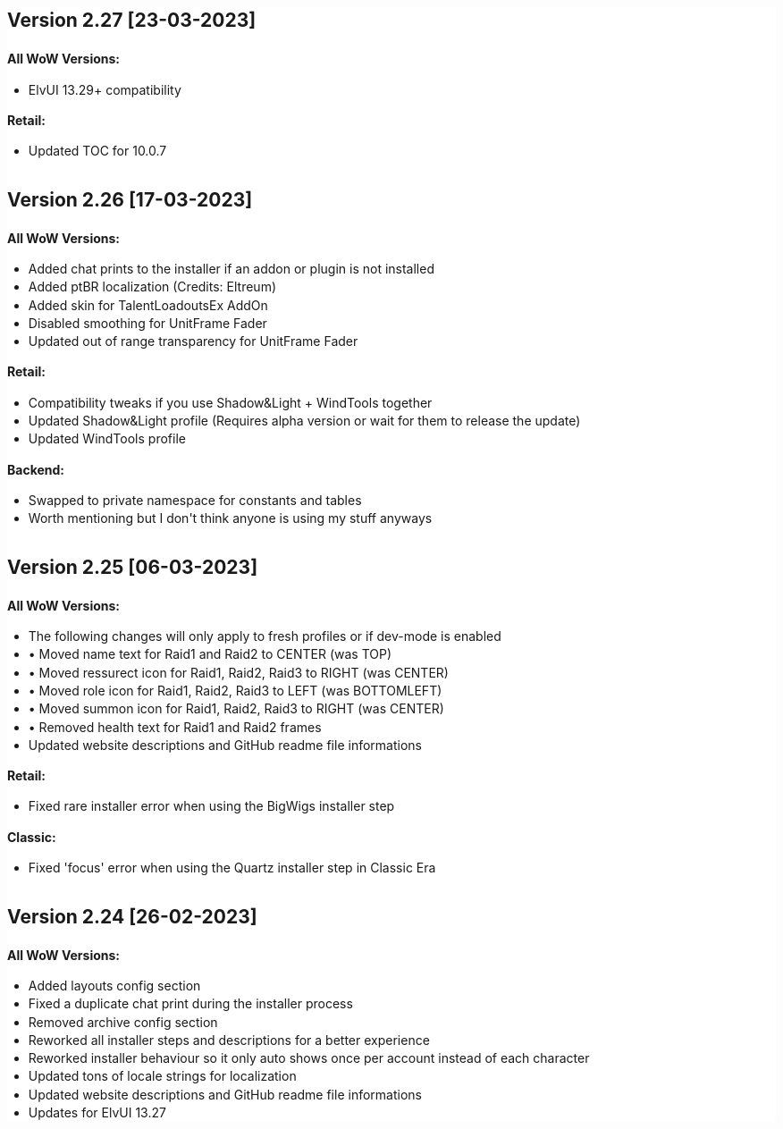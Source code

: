 ## Version 2.27 [23-03-2023]

**All WoW Versions:**  
- ElvUI 13.29+ compatibility  

**Retail:**  
- Updated TOC for 10.0.7  

## Version 2.26 [17-03-2023]

**All WoW Versions:**  
- Added chat prints to the installer if an addon or plugin is not installed  
- Added ptBR localization (Credits: Eltreum)  
- Added skin for TalentLoadoutsEx AddOn  
- Disabled smoothing for UnitFrame Fader  
- Updated out of range transparency for UnitFrame Fader  

**Retail:**  
- Compatibility tweaks if you use Shadow&Light + WindTools together  
- Updated Shadow&Light profile (Requires alpha version or wait for them to release the update)  
- Updated WindTools profile  

**Backend:**  
- Swapped to private namespace for constants and tables  
- Worth mentioning but I don't think anyone is using my stuff anyways  

## Version 2.25 [06-03-2023]

**All WoW Versions:**  
- The following changes will only apply to fresh profiles or if dev-mode is enabled  
- • Moved name text for Raid1 and Raid2 to CENTER (was TOP)  
- • Moved ressurect icon for Raid1, Raid2, Raid3 to RIGHT (was CENTER)  
- • Moved role icon for Raid1, Raid2, Raid3 to LEFT (was BOTTOMLEFT)  
- • Moved summon icon for Raid1, Raid2, Raid3 to RIGHT (was CENTER)  
- • Removed health text for Raid1 and Raid2 frames  
- Updated website descriptions and GitHub readme file informations  

**Retail:**  
- Fixed rare installer error when using the BigWigs installer step  

**Classic:**  
- Fixed 'focus' error when using the Quartz installer step in Classic Era  

## Version 2.24 [26-02-2023]

**All WoW Versions:**  
- Added layouts config section  
- Fixed a duplicate chat print during the installer process  
- Removed archive config section  
- Reworked all installer steps and descriptions for a better experience  
- Reworked installer behaviour so it only auto shows once per account instead of each character  
- Updated tons of locale strings for localization  
- Updated website descriptions and GitHub readme file informations  
- Updates for ElvUI 13.27  
